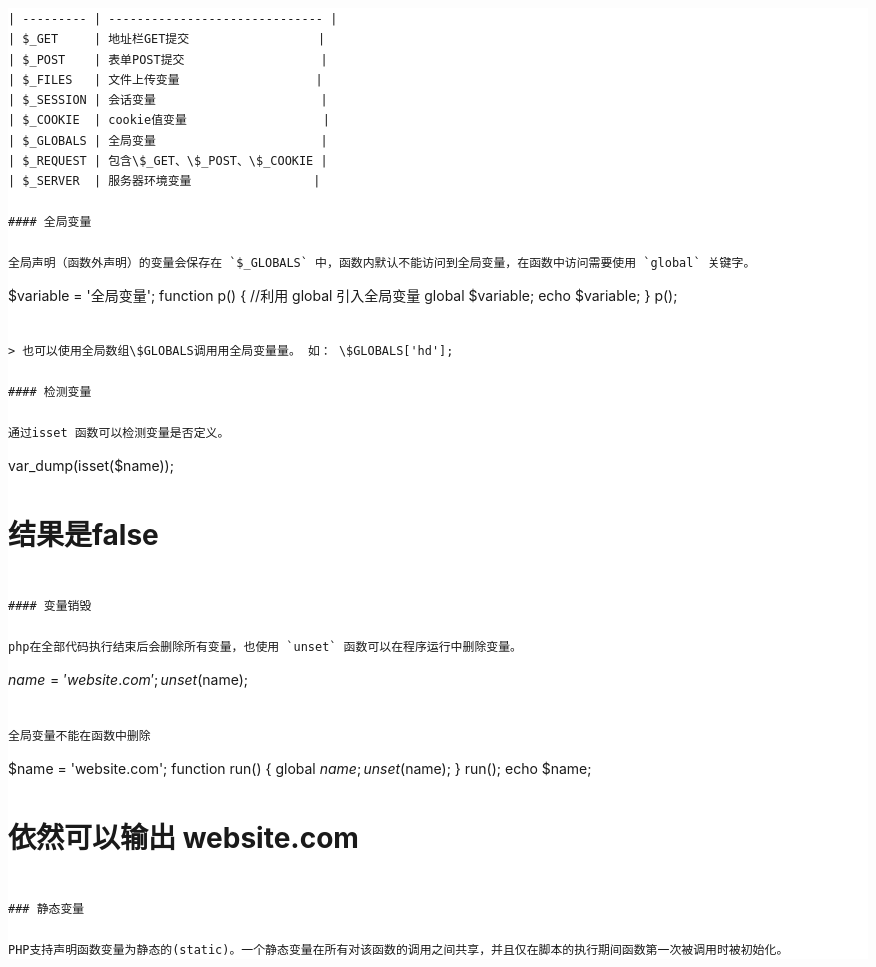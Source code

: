 ```
| --------- | ------------------------------ |
| $_GET     | 地址栏GET提交                  |
| $_POST    | 表单POST提交                   |
| $_FILES   | 文件上传变量                   |
| $_SESSION | 会话变量                       |
| $_COOKIE  | cookie值变量                   |
| $_GLOBALS | 全局变量                       |
| $_REQUEST | 包含\$_GET、\$_POST、\$_COOKIE |
| $_SERVER  | 服务器环境变量                 |

#### 全局变量

全局声明（函数外声明）的变量会保存在 `$_GLOBALS` 中，函数内默认不能访问到全局变量，在函数中访问需要使用 `global` 关键字。

```
$variable = '全局变量';
function p() {
	//利⽤ global 引入全局变量
	global $variable; 
	echo $variable;
}
p(); 
```

> 也可以使用全局数组\$GLOBALS调⽤用全局变量量。 如： \$GLOBALS['hd'];

#### 检测变量

通过isset 函数可以检测变量是否定义。

```
var_dump(isset($name));
# 结果是false
```

#### 变量销毁

php在全部代码执行结束后会删除所有变量，也使用 `unset` 函数可以在程序运行中删除变量。

```
$name='website.com';
unset($name);
```

全局变量不能在函数中删除

```
$name = 'website.com';
function run()
{
    global $name;
    unset($name);
}
run();
echo $name;
# 依然可以输出 website.com
```

### 静态变量

PHP支持声明函数变量为静态的(static)。一个静态变量在所有对该函数的调用之间共享，并且仅在脚本的执行期间函数第一次被调⽤时被初始化。
```